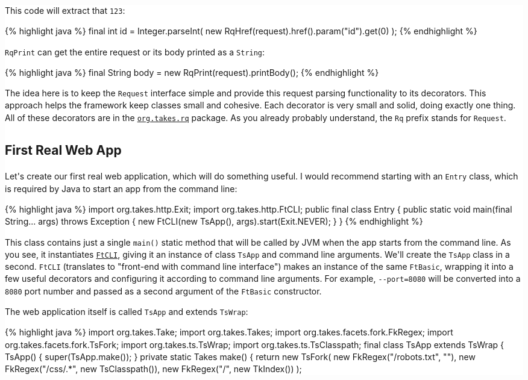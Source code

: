 This code will extract that `123`:

{% highlight java %}
final int id = Integer.parseInt(
  new RqHref(request).href().param("id").get(0)
);
{% endhighlight %}

`RqPrint` can get the entire request or its body printed as a `String`:

{% highlight java %}
final String body = new RqPrint(request).printBody();
{% endhighlight %}

The idea here is to keep the `Request` interface simple and provide
this request parsing functionality to its decorators. This approach helps the
framework keep classes small and cohesive. Each decorator is very
small and solid, doing exactly one thing. All of these decorators
are in the [`org.takes.rq`](http://www.takes.org/apidocs-0.9/org/takes/rq/index.html) package.
As you already probably understand, the `Rq` prefix stands for `Request`.

## First Real Web App

Let's create our first real web application, which will do something
useful. I would recommend starting with an `Entry` class, which is
required by Java to start an app from the command line:

{% highlight java %}
import org.takes.http.Exit;
import org.takes.http.FtCLI;
public final class Entry {
  public static void main(final String... args) throws Exception {
    new FtCLI(new TsApp(), args).start(Exit.NEVER);
  }
}
{% endhighlight %}

This class contains just a single `main()` static method that will be
called by JVM when the app starts from the command line. As you see, it
instantiates [`FtCLI`](http://www.takes.org/apidocs-0.9/org/takes/http/FtCLI.html),
giving it an instance of class `TsApp` and command
line arguments. We'll create the `TsApp` class in a second. `FtCLI`
(translates to "front-end with command line interface") makes an instance
of the same `FtBasic`, wrapping it into a few useful decorators and configuring
it according to command line arguments. For example, `--port=8080` will
be converted into a `8080` port number and passed as a second argument of
the `FtBasic` constructor.

The web application itself is called `TsApp` and extends `TsWrap`:

{% highlight java %}
import org.takes.Take;
import org.takes.Takes;
import org.takes.facets.fork.FkRegex;
import org.takes.facets.fork.TsFork;
import org.takes.ts.TsWrap;
import org.takes.ts.TsClasspath;
final class TsApp extends TsWrap {
  TsApp() {
    super(TsApp.make());
  }
  private static Takes make() {
    return new TsFork(
      new FkRegex("/robots.txt", ""),
      new FkRegex("/css/.*", new TsClasspath()),
      new FkRegex("/", new TkIndex())
    );